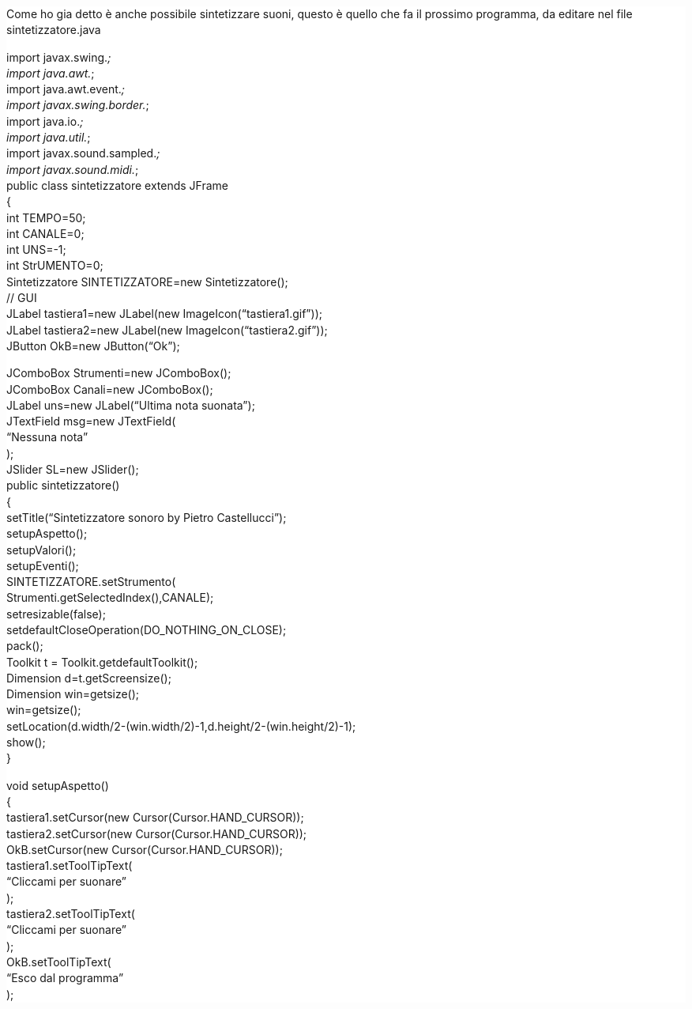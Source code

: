 Come ho gia detto è anche possibile sintetizzare suoni, questo è quello che fa il prossimo programma, da editare nel file sintetizzatore.java

import javax.swing.*;  
import java.awt.*;  
import java.awt.event.*;  
import javax.swing.border.*;  
import java.io.*;  
import java.util.*;  
import javax.sound.sampled.*;  
import javax.sound.midi.*;  
public class sintetizzatore extends JFrame  
{  
int TEMPO=50;  
int CANALE=0;  
int UNS=-1;  
int StrUMENTO=0;  
Sintetizzatore SINTETIZZATORE=new Sintetizzatore();  
// GUI  
JLabel tastiera1=new JLabel(new ImageIcon(“tastiera1.gif”));  
JLabel tastiera2=new JLabel(new ImageIcon(“tastiera2.gif”));  
JButton OkB=new JButton(“Ok”);

JComboBox Strumenti=new JComboBox();  
JComboBox Canali=new JComboBox();  
JLabel uns=new JLabel(“Ultima nota suonata”);  
JTextField msg=new JTextField(  
“Nessuna nota”  
);  
JSlider SL=new JSlider();  
public sintetizzatore()  
{  
setTitle(“Sintetizzatore sonoro by Pietro Castellucci”);  
setupAspetto();  
setupValori();  
setupEventi();  
SINTETIZZATORE.setStrumento(  
Strumenti.getSelectedIndex(),CANALE);  
setresizable(false);  
setdefaultCloseOperation(DO\_NOTHING\_ON_CLOSE);  
pack();  
Toolkit t = Toolkit.getdefaultToolkit();  
Dimension d=t.getScreensize();  
Dimension win=getsize();  
win=getsize();  
setLocation(d.width/2-(win.width/2)-1,d.height/2-(win.height/2)-1);  
show();  
}

void setupAspetto()  
{  
tastiera1.setCursor(new Cursor(Cursor.HAND_CURSOR));  
tastiera2.setCursor(new Cursor(Cursor.HAND_CURSOR));  
OkB.setCursor(new Cursor(Cursor.HAND_CURSOR));  
tastiera1.setToolTipText(  
“Cliccami per suonare”  
);  
tastiera2.setToolTipText(  
“Cliccami per suonare”  
);  
OkB.setToolTipText(  
“Esco dal programma”  
);
